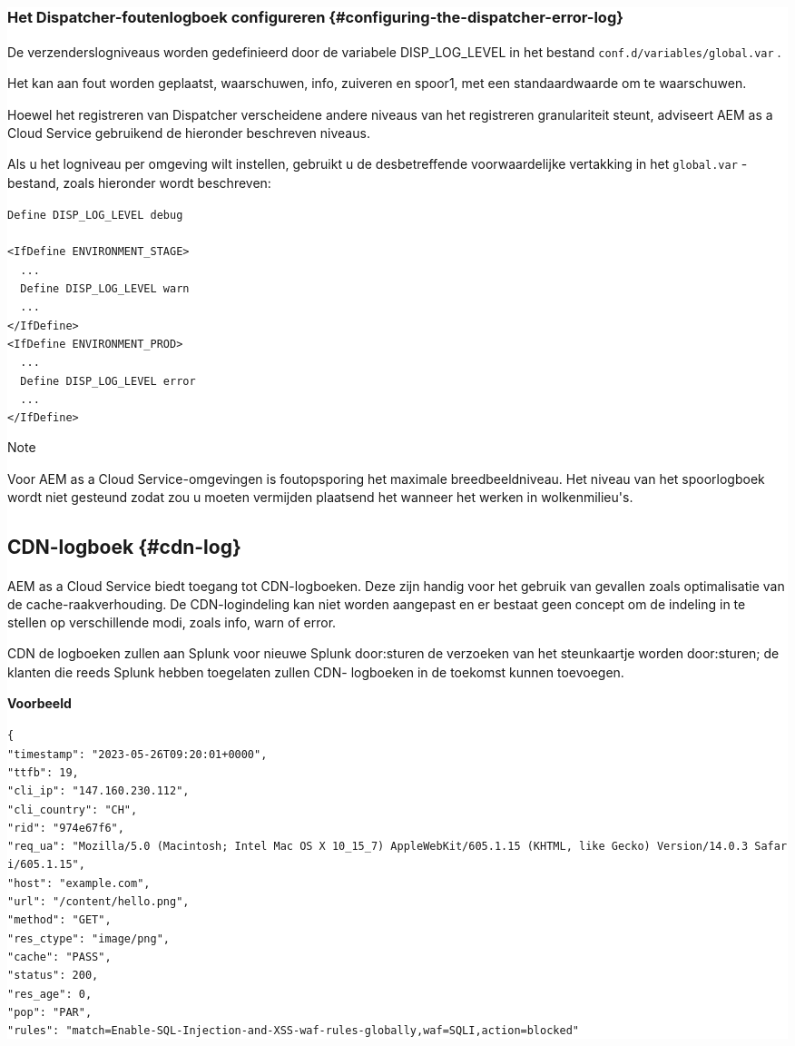 ### Het Dispatcher-foutenlogboek configureren {#configuring-the-dispatcher-error-log}

De verzenderslogniveaus worden gedefinieerd door de variabele DISP_LOG_LEVEL in het bestand `conf.d/variables/global.var` .

Het kan aan fout worden geplaatst, waarschuwen, info, zuiveren en spoor1, met een standaardwaarde om te waarschuwen.

Hoewel het registreren van Dispatcher verscheidene andere niveaus van het registreren granulariteit steunt, adviseert AEM as a Cloud Service gebruikend de hieronder beschreven niveaus.

Als u het logniveau per omgeving wilt instellen, gebruikt u de desbetreffende voorwaardelijke vertakking in het `global.var` -bestand, zoals hieronder wordt beschreven:

```
Define DISP_LOG_LEVEL debug
  
<IfDefine ENVIRONMENT_STAGE>
  ...
  Define DISP_LOG_LEVEL warn
  ...
</IfDefine>
<IfDefine ENVIRONMENT_PROD>
  ...
  Define DISP_LOG_LEVEL error
  ...
</IfDefine>
```

>[!NOTE]
>
>Voor AEM as a Cloud Service-omgevingen is foutopsporing het maximale breedbeeldniveau. Het niveau van het spoorlogboek wordt niet gesteund zodat zou u moeten vermijden plaatsend het wanneer het werken in wolkenmilieu&#39;s.

## CDN-logboek {#cdn-log}

AEM as a Cloud Service biedt toegang tot CDN-logboeken. Deze zijn handig voor het gebruik van gevallen zoals optimalisatie van de cache-raakverhouding. De CDN-logindeling kan niet worden aangepast en er bestaat geen concept om de indeling in te stellen op verschillende modi, zoals info, warn of error.

CDN de logboeken zullen aan Splunk voor nieuwe Splunk door:sturen de verzoeken van het steunkaartje worden door:sturen; de klanten die reeds Splunk hebben toegelaten zullen CDN- logboeken in de toekomst kunnen toevoegen.

**Voorbeeld**

```
{
"timestamp": "2023-05-26T09:20:01+0000",
"ttfb": 19,
"cli_ip": "147.160.230.112",
"cli_country": "CH",
"rid": "974e67f6",
"req_ua": "Mozilla/5.0 (Macintosh; Intel Mac OS X 10_15_7) AppleWebKit/605.1.15 (KHTML, like Gecko) Version/14.0.3 Safari/605.1.15",
"host": "example.com",
"url": "/content/hello.png",
"method": "GET",
"res_ctype": "image/png",
"cache": "PASS",
"status": 200,
"res_age": 0,
"pop": "PAR",
"rules": "match=Enable-SQL-Injection-and-XSS-waf-rules-globally,waf=SQLI,action=blocked"
```